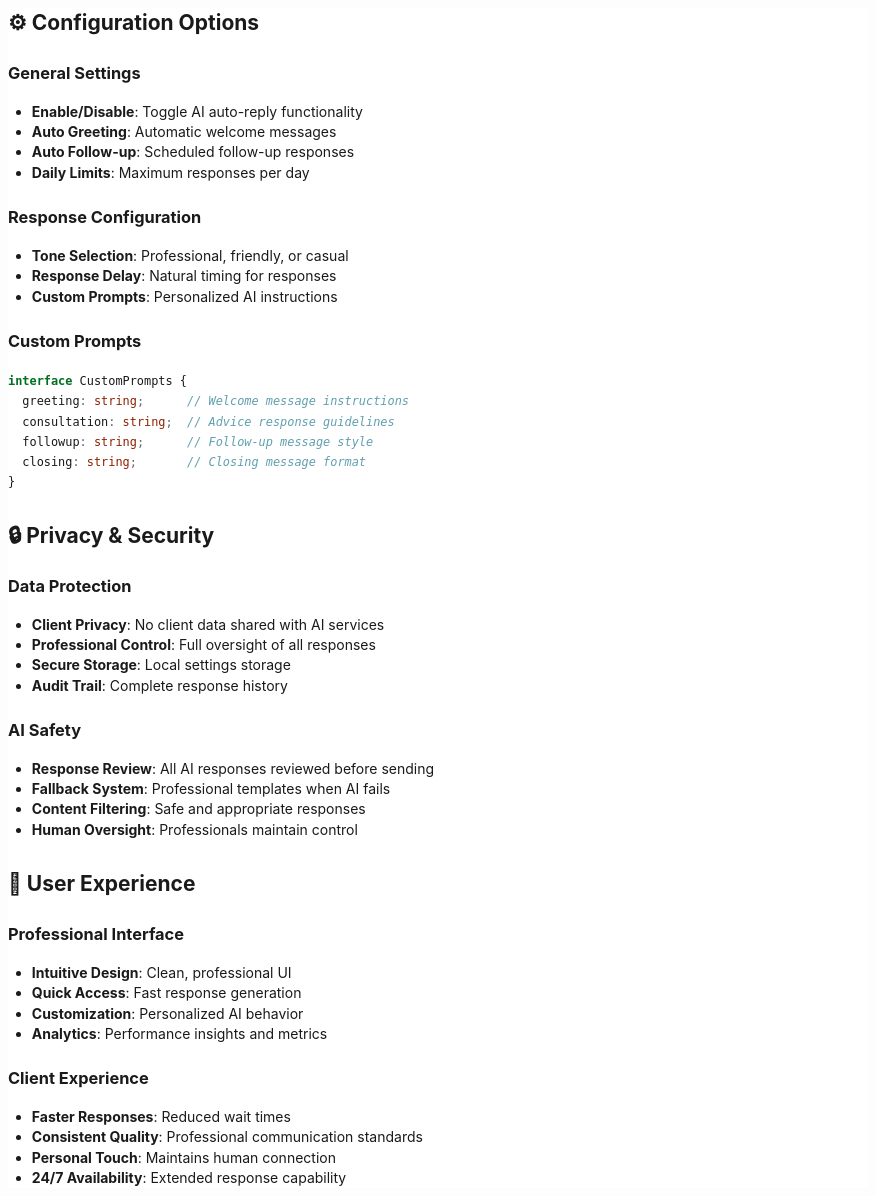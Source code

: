 ## ⚙️ Configuration Options

### **General Settings**
- **Enable/Disable**: Toggle AI auto-reply functionality
- **Auto Greeting**: Automatic welcome messages
- **Auto Follow-up**: Scheduled follow-up responses
- **Daily Limits**: Maximum responses per day

### **Response Configuration**
- **Tone Selection**: Professional, friendly, or casual
- **Response Delay**: Natural timing for responses
- **Custom Prompts**: Personalized AI instructions

### **Custom Prompts**
```typescript
interface CustomPrompts {
  greeting: string;      // Welcome message instructions
  consultation: string;  // Advice response guidelines
  followup: string;      // Follow-up message style
  closing: string;       // Closing message format
}
```

## 🔒 Privacy & Security

### **Data Protection**
- **Client Privacy**: No client data shared with AI services
- **Professional Control**: Full oversight of all responses
- **Secure Storage**: Local settings storage
- **Audit Trail**: Complete response history

### **AI Safety**
- **Response Review**: All AI responses reviewed before sending
- **Fallback System**: Professional templates when AI fails
- **Content Filtering**: Safe and appropriate responses
- **Human Oversight**: Professionals maintain control

## 📱 User Experience

### **Professional Interface**
- **Intuitive Design**: Clean, professional UI
- **Quick Access**: Fast response generation
- **Customization**: Personalized AI behavior
- **Analytics**: Performance insights and metrics

### **Client Experience**
- **Faster Responses**: Reduced wait times
- **Consistent Quality**: Professional communication standards
- **Personal Touch**: Maintains human connection
- **24/7 Availability**: Extended response capability
